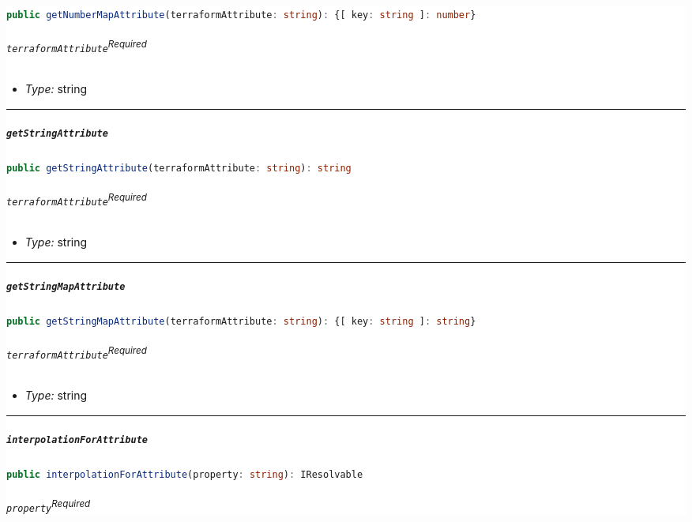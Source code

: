 ```typescript
public getNumberMapAttribute(terraformAttribute: string): {[ key: string ]: number}
```

###### `terraformAttribute`<sup>Required</sup> <a name="terraformAttribute" id="@cdktf/provider-datadog.dataset.DatasetProductFiltersOutputReference.getNumberMapAttribute.parameter.terraformAttribute"></a>

- *Type:* string

---

##### `getStringAttribute` <a name="getStringAttribute" id="@cdktf/provider-datadog.dataset.DatasetProductFiltersOutputReference.getStringAttribute"></a>

```typescript
public getStringAttribute(terraformAttribute: string): string
```

###### `terraformAttribute`<sup>Required</sup> <a name="terraformAttribute" id="@cdktf/provider-datadog.dataset.DatasetProductFiltersOutputReference.getStringAttribute.parameter.terraformAttribute"></a>

- *Type:* string

---

##### `getStringMapAttribute` <a name="getStringMapAttribute" id="@cdktf/provider-datadog.dataset.DatasetProductFiltersOutputReference.getStringMapAttribute"></a>

```typescript
public getStringMapAttribute(terraformAttribute: string): {[ key: string ]: string}
```

###### `terraformAttribute`<sup>Required</sup> <a name="terraformAttribute" id="@cdktf/provider-datadog.dataset.DatasetProductFiltersOutputReference.getStringMapAttribute.parameter.terraformAttribute"></a>

- *Type:* string

---

##### `interpolationForAttribute` <a name="interpolationForAttribute" id="@cdktf/provider-datadog.dataset.DatasetProductFiltersOutputReference.interpolationForAttribute"></a>

```typescript
public interpolationForAttribute(property: string): IResolvable
```

###### `property`<sup>Required</sup> <a name="property" id="@cdktf/provider-datadog.dataset.DatasetProductFiltersOutputReference.interpolationForAttribute.parameter.property"></a>
